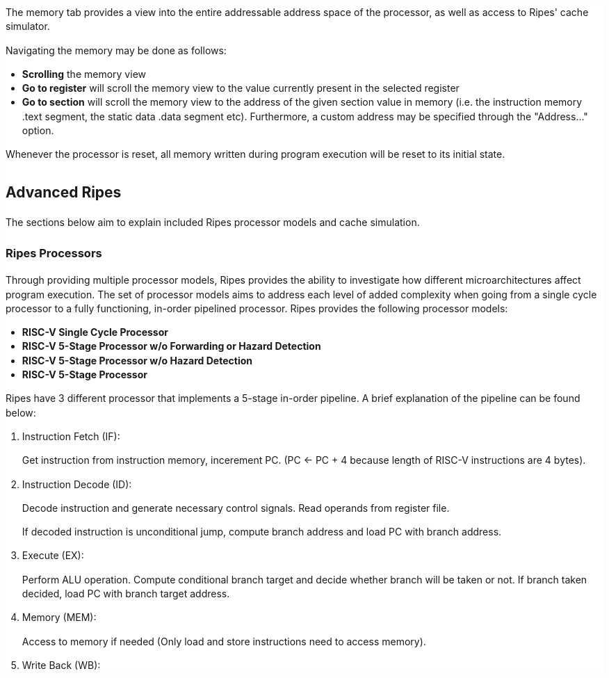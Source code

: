 The memory tab provides a view into the entire addressable address space of the processor, as well as access to Ripes' cache simulator.

Navigating the memory may be done as follows:

* **Scrolling** the memory view
* **Go to register** will scroll the memory view to the value currently present in the selected register
* **Go to section** will scroll the memory view to the address of the given section value in memory (i.e. the instruction memory .text segment, the static data .data segment etc). Furthermore, a custom address may be specified through the "Address..." option.

Whenever the processor is reset, all memory written during program execution will be reset to its initial state.



## Advanced Ripes

The sections below aim to explain included Ripes processor models and cache simulation.

### Ripes Processors

Through providing multiple processor models, Ripes provides the ability to investigate how different microarchitectures affect program execution. The set of processor models aims to address each level of added complexity when going from a single cycle processor to a fully functioning, in-order pipelined processor. Ripes provides the following processor models:

* **RISC-V Single Cycle Processor**
* **RISC-V 5-Stage Processor w/o Forwarding or Hazard Detection**
* **RISC-V 5-Stage Processor w/o Hazard Detection**
* **RISC-V 5-Stage Processor**

Ripes have 3 different processor that implements a 5-stage in-order pipeline. A brief explanation of the pipeline can be found below:

1. Instruction Fetch (IF):

    Get instruction from instruction memory, incerement PC. (PC ← PC + 4 because length of RISC-V instructions are 4 bytes).

2. Instruction Decode (ID):

    Decode instruction and generate necessary control signals. Read operands from register file.

    If decoded instruction is unconditional jump, compute branch address and load PC with branch address.

3. Execute (EX):

    Perform ALU operation. Compute conditional branch target and decide whether branch will be taken or not. If branch taken decided, load PC with branch target address.

4. Memory (MEM):

    Access to memory if needed (Only load and store instructions need to access memory).

5. Write Back (WB):
